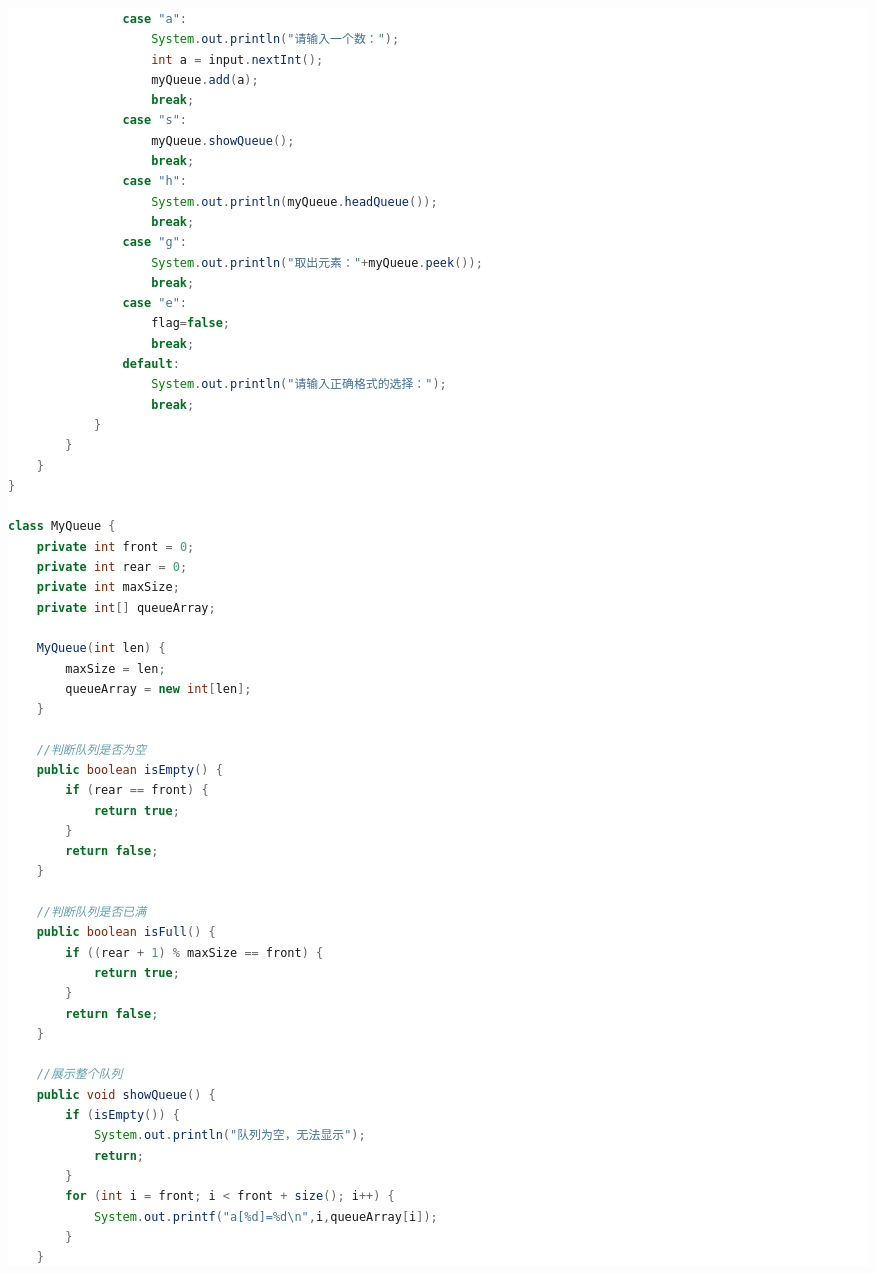 ```java
                case "a":
                    System.out.println("请输入一个数：");
                    int a = input.nextInt();
                    myQueue.add(a);
                    break;
                case "s":
                    myQueue.showQueue();
                    break;
                case "h":
                    System.out.println(myQueue.headQueue());
                    break;
                case "g":
                    System.out.println("取出元素："+myQueue.peek());
                    break;
                case "e":
                    flag=false;
                    break;
                default:
                    System.out.println("请输入正确格式的选择：");
                    break;
            }
        }
    }
}

class MyQueue {
    private int front = 0;
    private int rear = 0;
    private int maxSize;
    private int[] queueArray;

    MyQueue(int len) {
        maxSize = len;
        queueArray = new int[len];
    }

    //判断队列是否为空
    public boolean isEmpty() {
        if (rear == front) {
            return true;
        }
        return false;
    }

    //判断队列是否已满
    public boolean isFull() {
        if ((rear + 1) % maxSize == front) {
            return true;
        }
        return false;
    }

    //展示整个队列
    public void showQueue() {
        if (isEmpty()) {
            System.out.println("队列为空，无法显示");
            return;
        }
        for (int i = front; i < front + size(); i++) {
            System.out.printf("a[%d]=%d\n",i,queueArray[i]);
        }
    }

```